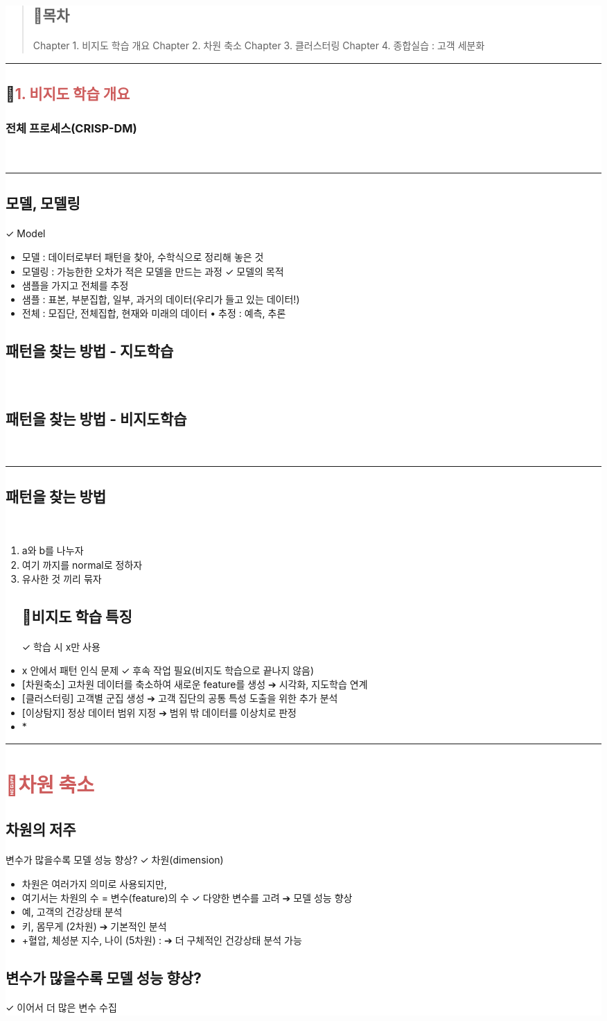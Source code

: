 <blockquote>
<h2 id="📝목차">📝목차</h2>
<p>Chapter 1. 비지도 학습 개요
Chapter 2. 차원 축소
Chapter 3. 클러스터링
Chapter 4. 종합실습 : 고객 세분화</p>
</blockquote>
<hr />
<h2 id="📌span-stylecolorindianred1-비지도-학습-개요span">📌<span style="color: indianred;">1. 비지도 학습 개요</span></h2>
<h3 id="전체-프로세스crisp-dm">전체 프로세스(CRISP-DM)</h3>
<p><img alt="" src="https://velog.velcdn.com/images/mi_nini/post/de9f8a72-f27c-4017-b324-d5c742c07a0f/image.png" /></p>
<hr />
<h2 id="모델-모델링">모델, 모델링</h2>
<p>✓ Model</p>
<ul>
<li>모델 : 데이터로부터 패턴을 찾아, 수학식으로 정리해 놓은 것</li>
<li>모델링 : 가능한한 오차가 적은 모델을 만드는 과정
✓ 모델의 목적</li>
<li>샘플을 가지고 전체를 추정</li>
<li>샘플 : 표본, 부분집합, 일부, 과거의 데이터(우리가 들고 있는 데이터!)</li>
<li>전체 : 모집단, 전체집합, 현재와 미래의 데이터
•  추정 : 예측, 추론</li>
</ul>
<h2 id="패턴을-찾는-방법---지도학습">패턴을 찾는 방법 - 지도학습</h2>
<p><img alt="" src="https://velog.velcdn.com/images/mi_nini/post/5fbcfc19-bb1d-4fac-9a3f-ec273e922c13/image.png" /></p>
<h2 id="패턴을-찾는-방법---비지도학습">패턴을 찾는 방법 - 비지도학습</h2>
<p><img alt="" src="https://velog.velcdn.com/images/mi_nini/post/bb885f34-ccbc-47ac-a94d-fc4c435e3b3d/image.png" /></p>
<hr />
<h2 id="패턴을-찾는-방법">패턴을 찾는 방법</h2>
<p><img alt="" src="https://velog.velcdn.com/images/mi_nini/post/aeff2d3b-a76d-4f64-8db2-a63fa27a2a60/image.png" /></p>
<ol>
<li>a와 b를 나누자</li>
<li>여기 까지를 normal로 정하자</li>
<li>유사한 것 끼리 묶자<h2 id="📌비지도-학습-특징">📌비지도 학습 특징</h2>
✓ 학습 시 x만 사용</li>
</ol>
<ul>
<li>x 안에서 패턴 인식 문제
✓ 후속 작업 필요(비지도 학습으로 끝나지 않음)</li>
<li>[차원축소] 고차원 데이터를 축소하여 새로운 feature를 생성 ➔ 시각화, 지도학습 연계</li>
<li>[클러스터링] 고객별 군집 생성 ➔ 고객 집단의 공통 특성 도출을 위한 추가 분석</li>
<li>[이상탐지] 정상 데이터 범위 지정 ➔ 범위 밖 데이터를 이상치로 판정</li>
<li>*</li>
</ul>
<hr />
<h1 id="span-stylecolorindianred📌차원-축소span"><span style="color: indianred;">📌차원 축소</span></h1>
<h2 id="차원의-저주">차원의 저주</h2>
<p>변수가 많을수록 모델 성능 향상?
✓ 차원(dimension)</p>
<ul>
<li>차원은 여러가지 의미로 사용되지만,</li>
<li>여기서는 차원의 수 = 변수(feature)의 수
✓ 다양한 변수를 고려 ➔ 모델 성능 향상</li>
<li>예, 고객의 건강상태 분석</li>
<li>키, 몸무게 (2차원) ➔ 기본적인 분석</li>
<li>+혈압, 체성분 지수, 나이 (5차원) : ➔ 더 구체적인 건강상태 분석 가능</li>
</ul>
<h2 id="변수가-많을수록-모델-성능-향상">변수가 많을수록 모델 성능 향상?</h2>
<p>✓ 이어서 더 많은 변수 수집</p>
<ul>